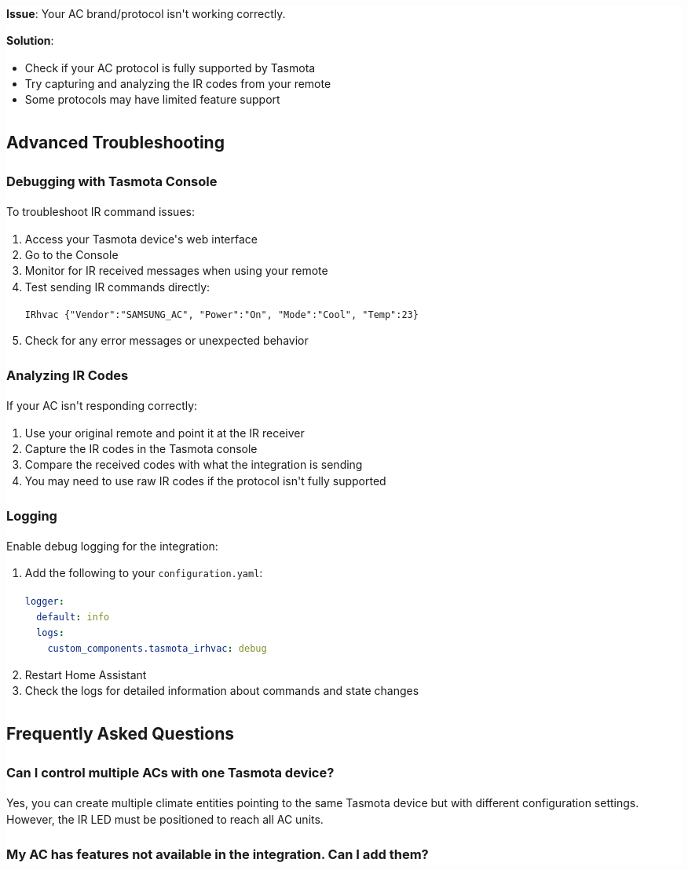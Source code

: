 **Issue**: Your AC brand/protocol isn't working correctly.

**Solution**:
- Check if your AC protocol is fully supported by Tasmota
- Try capturing and analyzing the IR codes from your remote
- Some protocols may have limited feature support

## Advanced Troubleshooting

### Debugging with Tasmota Console

To troubleshoot IR command issues:

1. Access your Tasmota device's web interface
2. Go to the Console
3. Monitor for IR received messages when using your remote
4. Test sending IR commands directly:
   ```
   IRhvac {"Vendor":"SAMSUNG_AC", "Power":"On", "Mode":"Cool", "Temp":23}
   ```
5. Check for any error messages or unexpected behavior

### Analyzing IR Codes

If your AC isn't responding correctly:

1. Use your original remote and point it at the IR receiver
2. Capture the IR codes in the Tasmota console
3. Compare the received codes with what the integration is sending
4. You may need to use raw IR codes if the protocol isn't fully supported

### Logging

Enable debug logging for the integration:

1. Add the following to your `configuration.yaml`:
   ```yaml
   logger:
     default: info
     logs:
       custom_components.tasmota_irhvac: debug
   ```
2. Restart Home Assistant
3. Check the logs for detailed information about commands and state changes

## Frequently Asked Questions

### Can I control multiple ACs with one Tasmota device?

Yes, you can create multiple climate entities pointing to the same Tasmota device but with different configuration settings. However, the IR LED must be positioned to reach all AC units.

### My AC has features not available in the integration. Can I add them?
